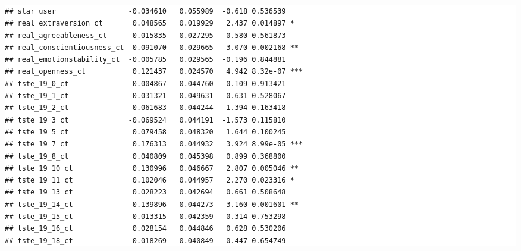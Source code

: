     ## star_user                 -0.034610   0.055989  -0.618 0.536539    
    ## real_extraversion_ct       0.048565   0.019929   2.437 0.014897 *  
    ## real_agreeableness_ct     -0.015835   0.027295  -0.580 0.561873    
    ## real_conscientiousness_ct  0.091070   0.029665   3.070 0.002168 ** 
    ## real_emotionstability_ct  -0.005785   0.029565  -0.196 0.844881    
    ## real_openness_ct           0.121437   0.024570   4.942 8.32e-07 ***
    ## tste_19_0_ct              -0.004867   0.044760  -0.109 0.913421    
    ## tste_19_1_ct               0.031321   0.049631   0.631 0.528067    
    ## tste_19_2_ct               0.061683   0.044244   1.394 0.163418    
    ## tste_19_3_ct              -0.069524   0.044191  -1.573 0.115810    
    ## tste_19_5_ct               0.079458   0.048320   1.644 0.100245    
    ## tste_19_7_ct               0.176313   0.044932   3.924 8.99e-05 ***
    ## tste_19_8_ct               0.040809   0.045398   0.899 0.368800    
    ## tste_19_10_ct              0.130996   0.046667   2.807 0.005046 ** 
    ## tste_19_11_ct              0.102046   0.044957   2.270 0.023316 *  
    ## tste_19_13_ct              0.028223   0.042694   0.661 0.508648    
    ## tste_19_14_ct              0.139896   0.044273   3.160 0.001601 ** 
    ## tste_19_15_ct              0.013315   0.042359   0.314 0.753298    
    ## tste_19_16_ct              0.028154   0.044846   0.628 0.530206    
    ## tste_19_18_ct              0.018269   0.040849   0.447 0.654749    